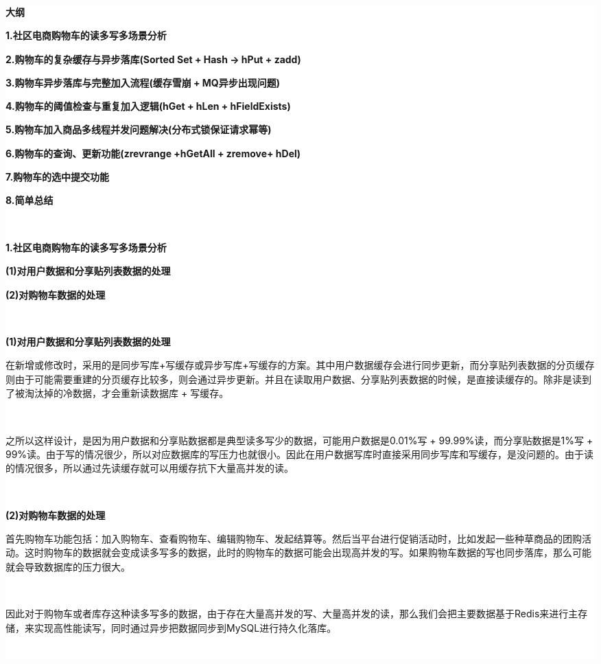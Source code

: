 
**大纲**


**1\.社区电商购物车的读多写多场景分析**


**2\.购物车的复杂缓存与异步落库(Sorted Set \+ Hash \-\> hPut \+ zadd)**


**3\.购物车异步落库与完整加入流程(缓存雪崩 \+ MQ异步出现问题)**


**4\.购物车的阈值检查与重复加入逻辑(hGet \+ hLen \+ hFieldExists)**


**5\.购物车加入商品多线程并发问题解决(分布式锁保证请求幂等)**


**6\.购物车的查询、更新功能(zrevrange \+hGetAll \+ zremove\+ hDel)**


**7\.购物车的选中提交功能**


**8\.简单总结**


 


**1\.社区电商购物车的读多写多场景分析**


**(1\)对用户数据和分享贴列表数据的处理**


**(2\)对购物车数据的处理**


 


**(1\)对用户数据和分享贴列表数据的处理**


在新增或修改时，采用的是同步写库\+写缓存或异步写库\+写缓存的方案。其中用户数据缓存会进行同步更新，而分享贴列表数据的分页缓存则由于可能需要重建的分页缓存比较多，则会通过异步更新。并且在读取用户数据、分享贴列表数据的时候，是直接读缓存的。除非是读到了被淘汰掉的冷数据，才会重新读数据库 \+ 写缓存。


 


之所以这样设计，是因为用户数据和分享贴数据都是典型读多写少的数据，可能用户数据是0\.01%写 \+ 99\.99%读，而分享贴数据是1%写 \+ 99%读。由于写的情况很少，所以对应数据库的写压力也就很小。因此在用户数据写库时直接采用同步写库和写缓存，是没问题的。由于读的情况很多，所以通过先读缓存就可以用缓存抗下大量高并发的读。


 


**(2\)对购物车数据的处理**


首先购物车功能包括：加入购物车、查看购物车、编辑购物车、发起结算等。然后当平台进行促销活动时，比如发起一些种草商品的团购活动。这时购物车的数据就会变成读多写多的数据，此时的购物车的数据可能会出现高并发的写。如果购物车数据的写也同步落库，那么可能就会导致数据库的压力很大。


 


因此对于购物车或者库存这种读多写多的数据，由于存在大量高并发的写、大量高并发的读，那么我们会把主要数据基于Redis来进行主存储，来实现高性能读写，同时通过异步把数据同步到MySQL进行持久化落库。


 
